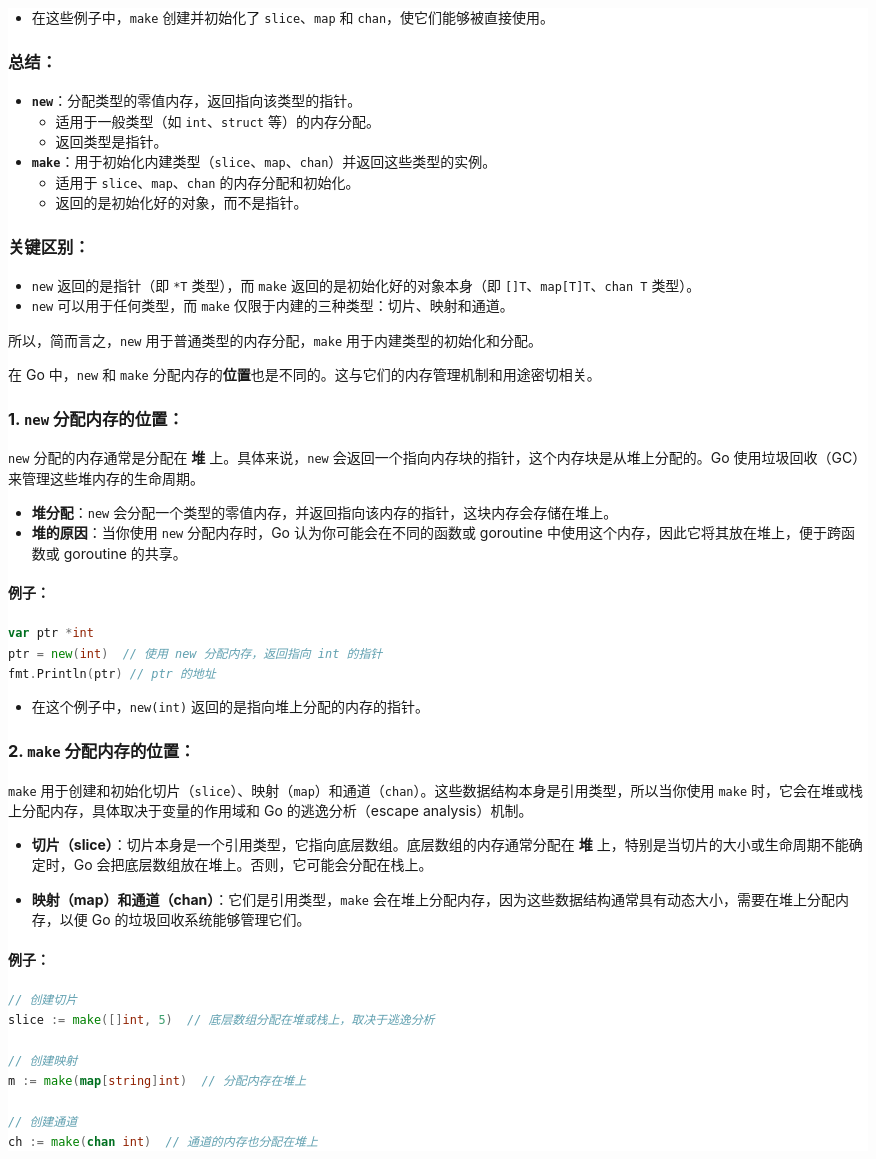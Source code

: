 - 在这些例子中，`make` 创建并初始化了 `slice`、`map` 和 `chan`，使它们能够被直接使用。

### 总结：

- **`new`**：分配类型的零值内存，返回指向该类型的指针。
    - 适用于一般类型（如 `int`、`struct` 等）的内存分配。
    - 返回类型是指针。
- **`make`**：用于初始化内建类型（`slice`、`map`、`chan`）并返回这些类型的实例。
    - 适用于 `slice`、`map`、`chan` 的内存分配和初始化。
    - 返回的是初始化好的对象，而不是指针。

### 关键区别：

- `new` 返回的是指针（即 `*T` 类型），而 `make` 返回的是初始化好的对象本身（即 `[]T`、`map[T]T`、`chan T` 类型）。
- `new` 可以用于任何类型，而 `make` 仅限于内建的三种类型：切片、映射和通道。

所以，简而言之，`new` 用于普通类型的内存分配，`make` 用于内建类型的初始化和分配。

在 Go 中，`new` 和 `make` 分配内存的**位置**也是不同的。这与它们的内存管理机制和用途密切相关。

### 1. **`new` 分配内存的位置：**

`new` 分配的内存通常是分配在 **堆** 上。具体来说，`new` 会返回一个指向内存块的指针，这个内存块是从堆上分配的。Go 使用垃圾回收（GC）来管理这些堆内存的生命周期。

- **堆分配**：`new` 会分配一个类型的零值内存，并返回指向该内存的指针，这块内存会存储在堆上。
- **堆的原因**：当你使用 `new` 分配内存时，Go 认为你可能会在不同的函数或 goroutine 中使用这个内存，因此它将其放在堆上，便于跨函数或 goroutine 的共享。

#### 例子：

```go
var ptr *int
ptr = new(int)  // 使用 new 分配内存，返回指向 int 的指针
fmt.Println(ptr) // ptr 的地址
```

- 在这个例子中，`new(int)` 返回的是指向堆上分配的内存的指针。

### 2. **`make` 分配内存的位置：**

`make` 用于创建和初始化切片（`slice`）、映射（`map`）和通道（`chan`）。这些数据结构本身是引用类型，所以当你使用 `make` 时，它会在堆或栈上分配内存，具体取决于变量的作用域和 Go 的逃逸分析（escape analysis）机制。

- **切片（slice）**：切片本身是一个引用类型，它指向底层数组。底层数组的内存通常分配在 **堆** 上，特别是当切片的大小或生命周期不能确定时，Go 会把底层数组放在堆上。否则，它可能会分配在栈上。
    
- **映射（map）和通道（chan）**：它们是引用类型，`make` 会在堆上分配内存，因为这些数据结构通常具有动态大小，需要在堆上分配内存，以便 Go 的垃圾回收系统能够管理它们。
    

#### 例子：

```go
// 创建切片
slice := make([]int, 5)  // 底层数组分配在堆或栈上，取决于逃逸分析

// 创建映射
m := make(map[string]int)  // 分配内存在堆上

// 创建通道
ch := make(chan int)  // 通道的内存也分配在堆上
```
